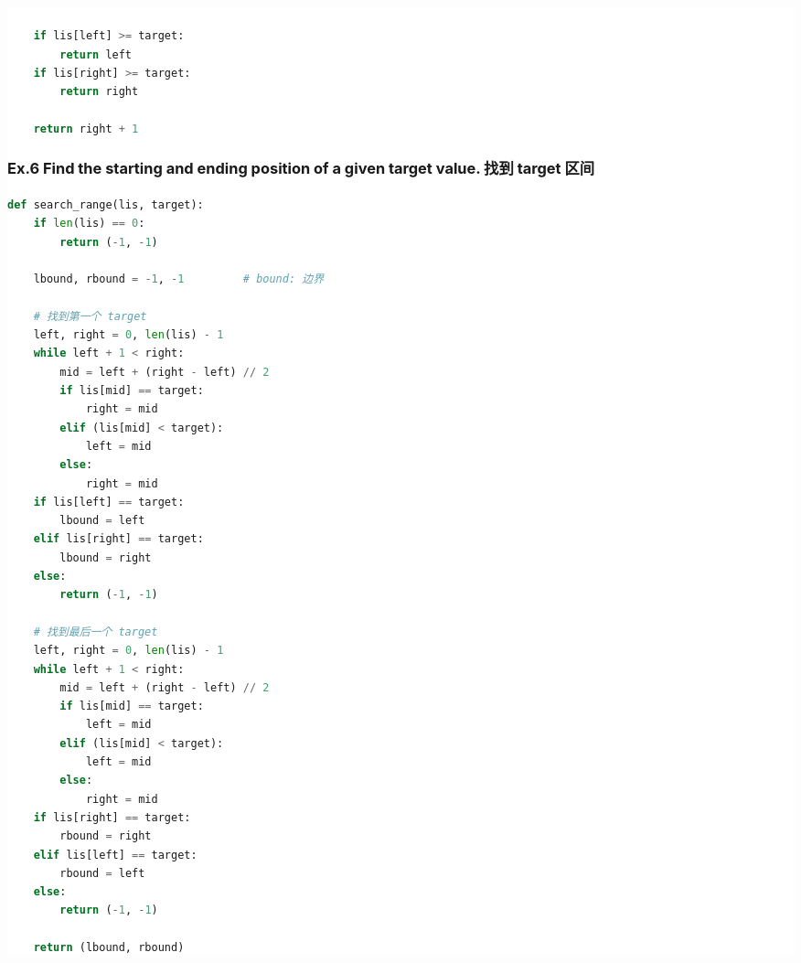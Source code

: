 ```python
            
    if lis[left] >= target:
        return left
    if lis[right] >= target:
        return right
        
    return right + 1
```

### <a id="Ex6">Ex.6  Find the starting and ending position of a given target value. 找到 target 区间</a>


```python
def search_range(lis, target):
    if len(lis) == 0:
        return (-1, -1)  
    
    lbound, rbound = -1, -1         # bound: 边界

    # 找到第一个 target
    left, right = 0, len(lis) - 1
    while left + 1 < right: 
        mid = left + (right - left) // 2
        if lis[mid] == target:
            right = mid
        elif (lis[mid] < target):
            left = mid
        else:
            right = mid
    if lis[left] == target:
        lbound = left
    elif lis[right] == target:
        lbound = right
    else:
        return (-1, -1)

    # 找到最后一个 target
    left, right = 0, len(lis) - 1        
    while left + 1 < right: 
        mid = left + (right - left) // 2
        if lis[mid] == target:
            left = mid
        elif (lis[mid] < target):
            left = mid
        else:
            right = mid
    if lis[right] == target:
        rbound = right
    elif lis[left] == target:
        rbound = left
    else:
        return (-1, -1)
        
    return (lbound, rbound)
```
